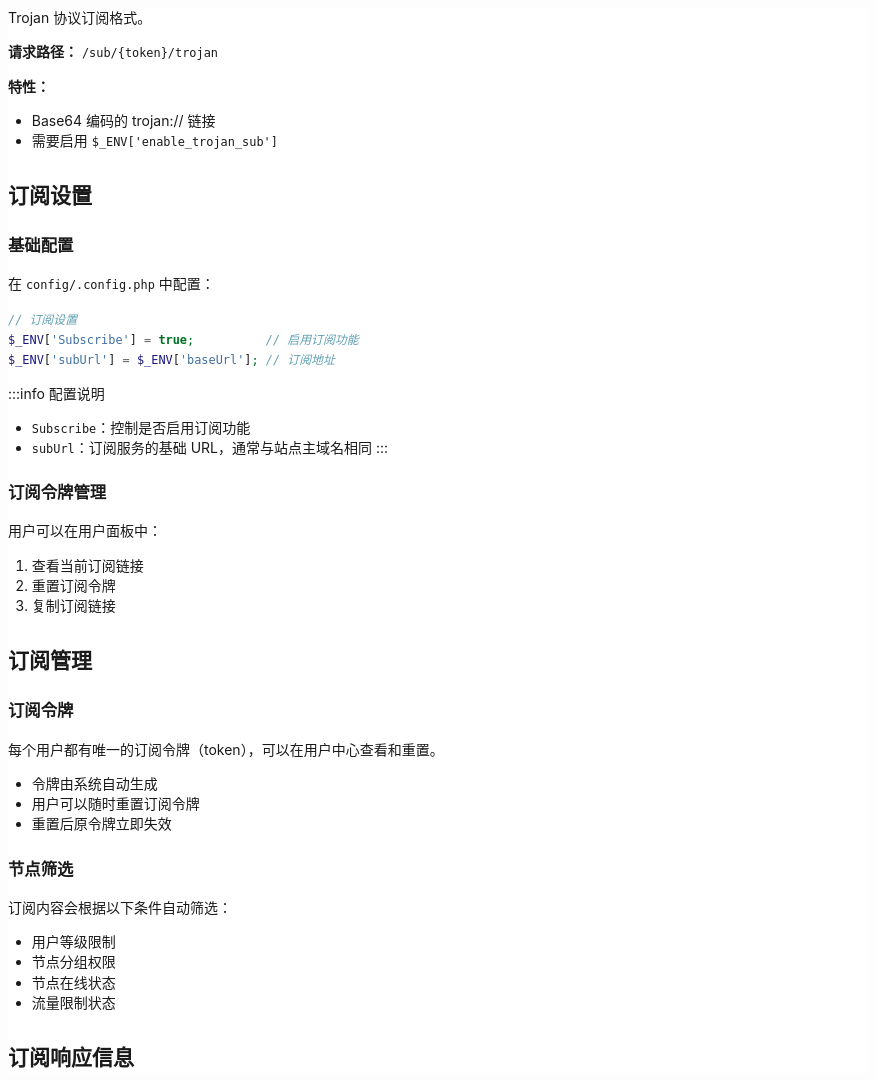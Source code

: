Trojan 协议订阅格式。

**请求路径：** `/sub/{token}/trojan`

**特性：**
- Base64 编码的 trojan:// 链接
- 需要启用 `$_ENV['enable_trojan_sub']`

## 订阅设置

### 基础配置

在 `config/.config.php` 中配置：

```php
// 订阅设置
$_ENV['Subscribe'] = true;          // 启用订阅功能
$_ENV['subUrl'] = $_ENV['baseUrl']; // 订阅地址
```

:::info 配置说明
- `Subscribe`：控制是否启用订阅功能
- `subUrl`：订阅服务的基础 URL，通常与站点主域名相同
:::

### 订阅令牌管理

用户可以在用户面板中：
1. 查看当前订阅链接
2. 重置订阅令牌
3. 复制订阅链接

## 订阅管理

### 订阅令牌

每个用户都有唯一的订阅令牌（token），可以在用户中心查看和重置。

- 令牌由系统自动生成
- 用户可以随时重置订阅令牌
- 重置后原令牌立即失效

### 节点筛选

订阅内容会根据以下条件自动筛选：

- 用户等级限制
- 节点分组权限
- 节点在线状态
- 流量限制状态

## 订阅响应信息
